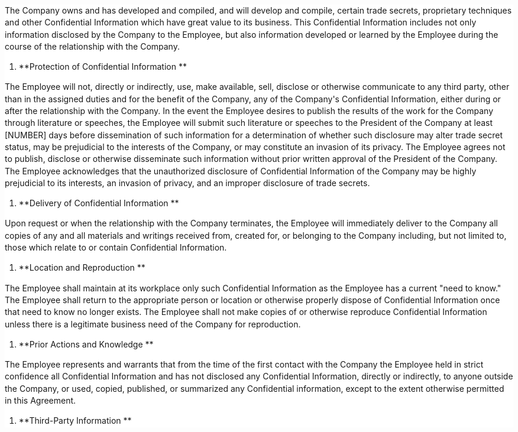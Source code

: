 The Company owns and has developed and compiled, and will develop and
compile, certain trade secrets, proprietary techniques and other
Confidential Information which have great value to its business. This
Confidential Information includes not only information disclosed by the
Company to the Employee, but also information developed or learned by
the Employee during the course of the relationship with the Company.

1.  **Protection of Confidential Information **

The Employee will not, directly or indirectly, use, make available,
sell, disclose or otherwise communicate to any third party, other than
in the assigned duties and for the benefit of the Company, any of the
Company\'s Confidential Information, either during or after the
relationship with the Company. In the event the Employee desires to
publish the results of the work for the Company through literature or
speeches, the Employee will submit such literature or speeches to the
President of the Company at least \[NUMBER\] days before dissemination
of such information for a determination of whether such disclosure may
alter trade secret status, may be prejudicial to the interests of the
Company, or may constitute an invasion of its privacy. The Employee
agrees not to publish, disclose or otherwise disseminate such
information without prior written approval of the President of the
Company. The Employee acknowledges that the unauthorized disclosure of
Confidential Information of the Company may be highly prejudicial to its
interests, an invasion of privacy, and an improper disclosure of trade
secrets.

1.  **Delivery of Confidential Information **

Upon request or when the relationship with the Company terminates, the
Employee will immediately deliver to the Company all copies of any and
all materials and writings received from, created for, or belonging to
the Company including, but not limited to, those which relate to or
contain Confidential Information.

1.  **Location and Reproduction **

The Employee shall maintain at its workplace only such Confidential
Information as the Employee has a current \"need to know.\" The Employee
shall return to the appropriate person or location or otherwise properly
dispose of Confidential Information once that need to know no longer
exists. The Employee shall not make copies of or otherwise reproduce
Confidential Information unless there is a legitimate business need of
the Company for reproduction.

1.  **Prior Actions and Knowledge **

The Employee represents and warrants that from the time of the first
contact with the Company the Employee held in strict confidence all
Confidential Information and has not disclosed any Confidential
Information, directly or indirectly, to anyone outside the Company, or
used, copied, published, or summarized any Confidential information,
except to the extent otherwise permitted in this Agreement.

1.  **Third-Party Information **
